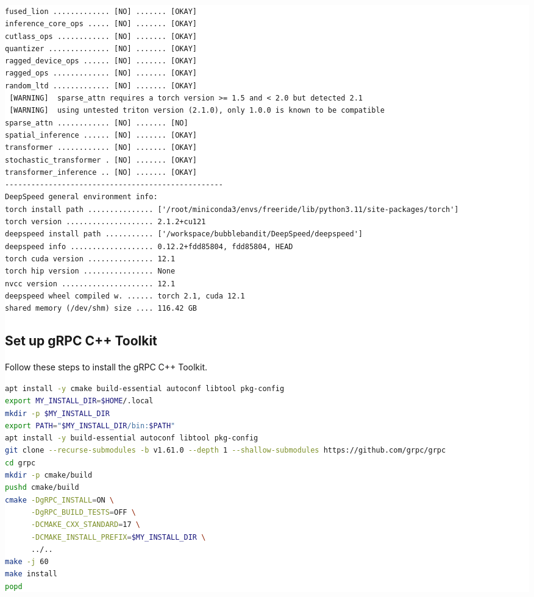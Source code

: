 ```
fused_lion ............. [NO] ....... [OKAY]
inference_core_ops ..... [NO] ....... [OKAY]
cutlass_ops ............ [NO] ....... [OKAY]
quantizer .............. [NO] ....... [OKAY]
ragged_device_ops ...... [NO] ....... [OKAY]
ragged_ops ............. [NO] ....... [OKAY]
random_ltd ............. [NO] ....... [OKAY]
 [WARNING]  sparse_attn requires a torch version >= 1.5 and < 2.0 but detected 2.1
 [WARNING]  using untested triton version (2.1.0), only 1.0.0 is known to be compatible
sparse_attn ............ [NO] ....... [NO]
spatial_inference ...... [NO] ....... [OKAY]
transformer ............ [NO] ....... [OKAY]
stochastic_transformer . [NO] ....... [OKAY]
transformer_inference .. [NO] ....... [OKAY]
--------------------------------------------------
DeepSpeed general environment info:
torch install path ............... ['/root/miniconda3/envs/freeride/lib/python3.11/site-packages/torch']
torch version .................... 2.1.2+cu121
deepspeed install path ........... ['/workspace/bubblebandit/DeepSpeed/deepspeed']
deepspeed info ................... 0.12.2+fdd85804, fdd85804, HEAD
torch cuda version ............... 12.1
torch hip version ................ None
nvcc version ..................... 12.1
deepspeed wheel compiled w. ...... torch 2.1, cuda 12.1
shared memory (/dev/shm) size .... 116.42 GB
```

## Set up gRPC C++ Toolkit

Follow these steps to install the gRPC C++ Toolkit.

```bash
apt install -y cmake build-essential autoconf libtool pkg-config
export MY_INSTALL_DIR=$HOME/.local
mkdir -p $MY_INSTALL_DIR
export PATH="$MY_INSTALL_DIR/bin:$PATH"
apt install -y build-essential autoconf libtool pkg-config
git clone --recurse-submodules -b v1.61.0 --depth 1 --shallow-submodules https://github.com/grpc/grpc
cd grpc
mkdir -p cmake/build
pushd cmake/build
cmake -DgRPC_INSTALL=ON \
      -DgRPC_BUILD_TESTS=OFF \
      -DCMAKE_CXX_STANDARD=17 \
      -DCMAKE_INSTALL_PREFIX=$MY_INSTALL_DIR \
      ../..
make -j 60
make install
popd
```
